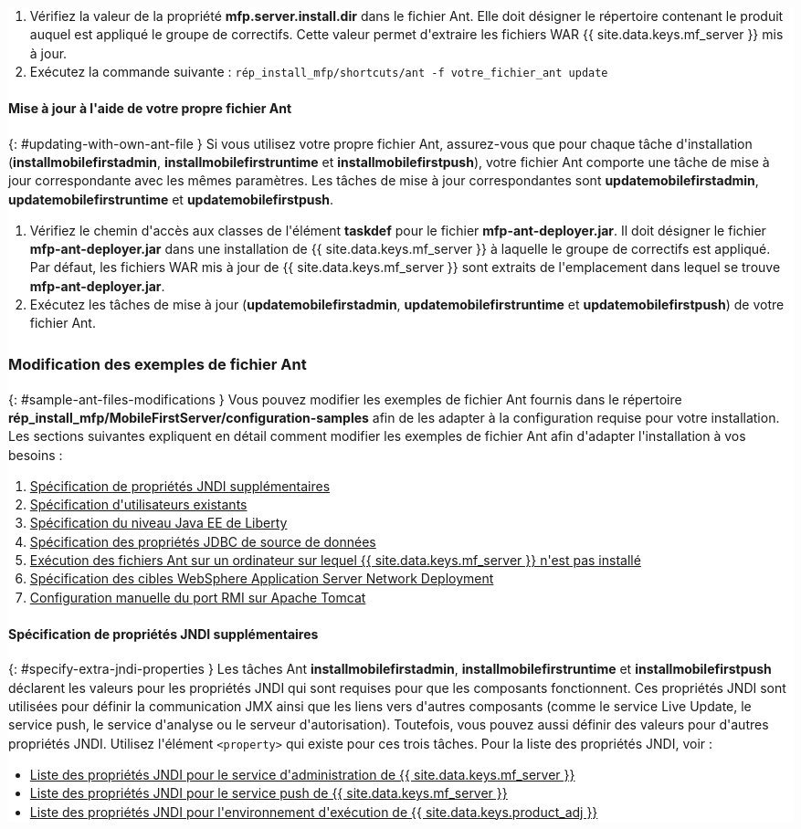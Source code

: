 1. Vérifiez la valeur de la propriété **mfp.server.install.dir** dans le fichier Ant. Elle doit désigner le répertoire contenant le produit auquel est appliqué le groupe de correctifs. Cette valeur permet d'extraire les fichiers WAR {{ site.data.keys.mf_server }} mis à jour.
2. Exécutez la commande suivante : `rép_install_mfp/shortcuts/ant -f votre_fichier_ant update`

#### Mise à jour à l'aide de votre propre fichier Ant
{: #updating-with-own-ant-file }
Si vous utilisez votre propre fichier Ant, assurez-vous que pour chaque tâche d'installation (**installmobilefirstadmin**, **installmobilefirstruntime** et **installmobilefirstpush**), votre fichier Ant comporte une tâche de mise à jour correspondante avec les mêmes paramètres. Les tâches de mise à jour correspondantes sont **updatemobilefirstadmin**, **updatemobilefirstruntime** et **updatemobilefirstpush**.

1. Vérifiez le chemin d'accès aux classes de l'élément **taskdef** pour le fichier **mfp-ant-deployer.jar**. Il doit désigner le fichier **mfp-ant-deployer.jar** dans une installation de {{ site.data.keys.mf_server }} à laquelle le groupe de correctifs est appliqué. Par défaut, les fichiers WAR mis à jour de {{ site.data.keys.mf_server }} sont extraits de l'emplacement dans lequel se trouve **mfp-ant-deployer.jar**.
2. Exécutez les tâches de mise à jour (**updatemobilefirstadmin**, **updatemobilefirstruntime** et **updatemobilefirstpush**) de votre fichier Ant.

### Modification des exemples de fichier Ant
{: #sample-ant-files-modifications }
Vous pouvez modifier les exemples de fichier Ant fournis dans le répertoire **rép\_install\_mfp/MobileFirstServer/configuration-samples** afin de les adapter à la configuration requise pour votre installation.  
Les sections suivantes expliquent en détail comment modifier les exemples de fichier Ant afin d'adapter l'installation à vos besoins :

1. [Spécification de propriétés JNDI supplémentaires](#specify-extra-jndi-properties)
2. [Spécification d'utilisateurs existants](#specify-existing-users)
3. [Spécification du niveau Java EE de Liberty](#specify-liberty-java-ee-level)
4. [Spécification des propriétés JDBC de source de données](#specify-data-source-jdbc-properties)
5. [Exécution des fichiers Ant sur un ordinateur sur lequel {{ site.data.keys.mf_server }} n'est pas installé](#run-the-ant-files-on-a-computer-where-mobilefirst-server-is-not-installed)
6. [Spécification des cibles WebSphere Application Server Network Deployment](#specify-websphere-application-server-network-deployment-targets)
7. [Configuration manuelle du port RMI sur Apache Tomcat](#manual-configuration-of-the-rmi-port-on-apache-tomcat)

#### Spécification de propriétés JNDI supplémentaires
{: #specify-extra-jndi-properties }
Les tâches Ant **installmobilefirstadmin**, **installmobilefirstruntime** et **installmobilefirstpush** déclarent les valeurs pour les propriétés JNDI qui sont requises pour que les composants fonctionnent. Ces propriétés JNDI sont utilisées pour définir la communication JMX ainsi que les liens vers d'autres composants (comme le service Live Update, le service push, le service d'analyse ou le serveur d'autorisation). Toutefois, vous pouvez aussi définir des valeurs pour d'autres propriétés JNDI. Utilisez l'élément `<property>` qui existe pour ces trois tâches. Pour la liste des propriétés JNDI, voir :

* [Liste des propriétés JNDI pour le service d'administration de {{ site.data.keys.mf_server }}](../../server-configuration/#list-of-jndi-properties-for-mobilefirst-server-administration-service)
* [Liste des propriétés JNDI pour le service push de {{ site.data.keys.mf_server }}](../../server-configuration/#list-of-jndi-properties-for-mobilefirst-server-push-service)
* [Liste des propriétés JNDI pour l'environnement d'exécution de {{ site.data.keys.product_adj }}](../../server-configuration/#list-of-jndi-properties-for-mobilefirst-runtime)
